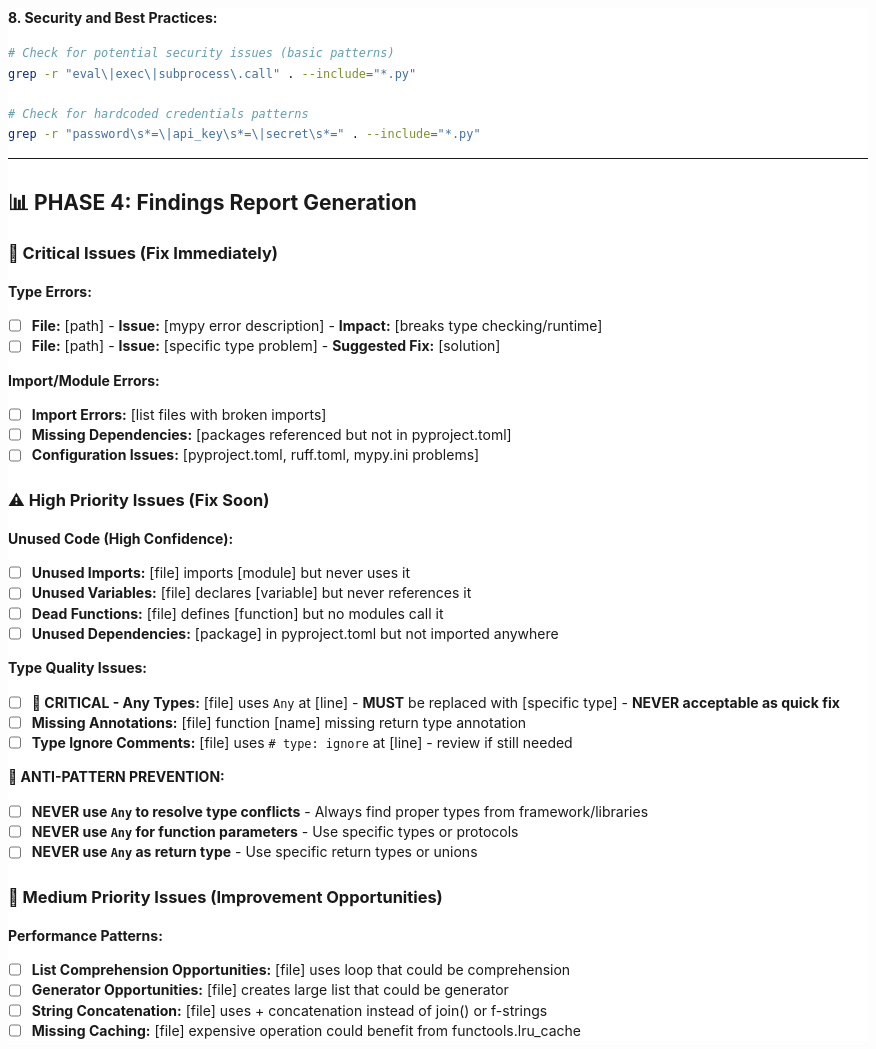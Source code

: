 **8. Security and Best Practices:**
```bash
# Check for potential security issues (basic patterns)
grep -r "eval\|exec\|subprocess\.call" . --include="*.py"

# Check for hardcoded credentials patterns
grep -r "password\s*=\|api_key\s*=\|secret\s*=" . --include="*.py"
```

---

## 📊 PHASE 4: Findings Report Generation

### 🚨 Critical Issues (Fix Immediately)


**Type Errors:**
- [ ] **File:** [path] - **Issue:** [mypy error description] - **Impact:** [breaks type checking/runtime]
- [ ] **File:** [path] - **Issue:** [specific type problem] - **Suggested Fix:** [solution]

**Import/Module Errors:**
- [ ] **Import Errors:** [list files with broken imports]
- [ ] **Missing Dependencies:** [packages referenced but not in pyproject.toml]
- [ ] **Configuration Issues:** [pyproject.toml, ruff.toml, mypy.ini problems]

### ⚠️ High Priority Issues (Fix Soon)

**Unused Code (High Confidence):**
- [ ] **Unused Imports:** [file] imports [module] but never uses it
- [ ] **Unused Variables:** [file] declares [variable] but never references it  
- [ ] **Dead Functions:** [file] defines [function] but no modules call it
- [ ] **Unused Dependencies:** [package] in pyproject.toml but not imported anywhere

**Type Quality Issues:**
- [ ] **🚨 CRITICAL - Any Types:** [file] uses `Any` at [line] - **MUST** be replaced with [specific type] - **NEVER acceptable as quick fix**
- [ ] **Missing Annotations:** [file] function [name] missing return type annotation
- [ ] **Type Ignore Comments:** [file] uses `# type: ignore` at [line] - review if still needed

**🚨 ANTI-PATTERN PREVENTION:**
- [ ] **NEVER use `Any` to resolve type conflicts** - Always find proper types from framework/libraries
- [ ] **NEVER use `Any` for function parameters** - Use specific types or protocols
- [ ] **NEVER use `Any` as return type** - Use specific return types or unions

### 🔧 Medium Priority Issues (Improvement Opportunities)

**Performance Patterns:**
- [ ] **List Comprehension Opportunities:** [file] uses loop that could be comprehension
- [ ] **Generator Opportunities:** [file] creates large list that could be generator
- [ ] **String Concatenation:** [file] uses + concatenation instead of join() or f-strings
- [ ] **Missing Caching:** [file] expensive operation could benefit from functools.lru_cache
